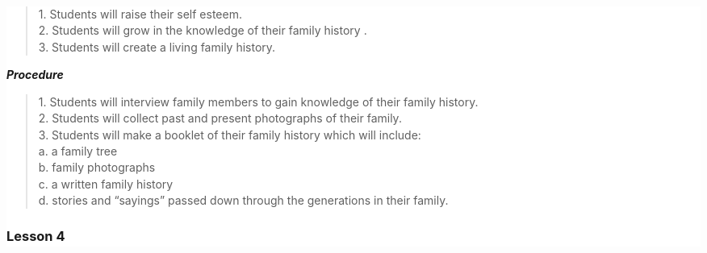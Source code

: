  <blockquote>
  <dl>
   <dt>
    1. Students will raise their self esteem.
    <dt>
     2. Students will grow in the knowledge of their family history .
     <dt>
      3. Students will create a living family history.
     </dt>
    </dt>
   </dt>
  </dl>
 </blockquote>
 <p>
  <b>
   <i>
    <i>
     <b>
      Procedure
     </b>
    </i>
   </i>
  </b>
  <br/>
 </p>
 <blockquote>
  <dl>
   <dt>
    1. Students will interview family members to gain knowledge of their family history.
    <dt>
     2. Students will collect past and present photographs of their family.
     <dt>
      3. Students will make a booklet of their family history which will include:
      <dt>
       <span class="indent">
       </span>
       a. a family tree
       <dt>
        <span class="indent">
        </span>
        b. family photographs
        <dt>
         <span class="indent">
         </span>
         c. a written family history
         <dt>
          <span class="indent">
          </span>
          d. stories and “sayings” passed down through the generations in their family.
         </dt>
        </dt>
       </dt>
      </dt>
     </dt>
    </dt>
   </dt>
  </dl>
 </blockquote>
 <h3>
  Lesson 4
 </h3>
 <p>
  <b>
   <i>